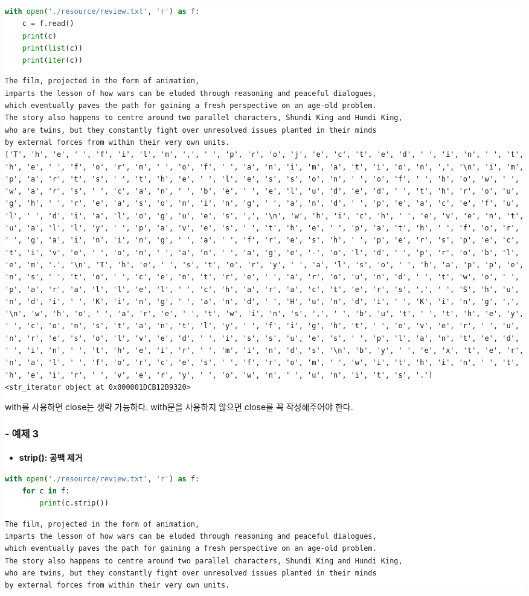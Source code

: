 
```python
with open('./resource/review.txt', 'r') as f: 
    c = f.read()
    print(c)
    print(list(c))
    print(iter(c))
```

    The film, projected in the form of animation,
    imparts the lesson of how wars can be eluded through reasoning and peaceful dialogues,
    which eventually paves the path for gaining a fresh perspective on an age-old problem.
    The story also happens to centre around two parallel characters, Shundi King and Hundi King,
    who are twins, but they constantly fight over unresolved issues planted in their minds
    by external forces from within their very own units.
    ['T', 'h', 'e', ' ', 'f', 'i', 'l', 'm', ',', ' ', 'p', 'r', 'o', 'j', 'e', 'c', 't', 'e', 'd', ' ', 'i', 'n', ' ', 't', 'h', 'e', ' ', 'f', 'o', 'r', 'm', ' ', 'o', 'f', ' ', 'a', 'n', 'i', 'm', 'a', 't', 'i', 'o', 'n', ',', '\n', 'i', 'm', 'p', 'a', 'r', 't', 's', ' ', 't', 'h', 'e', ' ', 'l', 'e', 's', 's', 'o', 'n', ' ', 'o', 'f', ' ', 'h', 'o', 'w', ' ', 'w', 'a', 'r', 's', ' ', 'c', 'a', 'n', ' ', 'b', 'e', ' ', 'e', 'l', 'u', 'd', 'e', 'd', ' ', 't', 'h', 'r', 'o', 'u', 'g', 'h', ' ', 'r', 'e', 'a', 's', 'o', 'n', 'i', 'n', 'g', ' ', 'a', 'n', 'd', ' ', 'p', 'e', 'a', 'c', 'e', 'f', 'u', 'l', ' ', 'd', 'i', 'a', 'l', 'o', 'g', 'u', 'e', 's', ',', '\n', 'w', 'h', 'i', 'c', 'h', ' ', 'e', 'v', 'e', 'n', 't', 'u', 'a', 'l', 'l', 'y', ' ', 'p', 'a', 'v', 'e', 's', ' ', 't', 'h', 'e', ' ', 'p', 'a', 't', 'h', ' ', 'f', 'o', 'r', ' ', 'g', 'a', 'i', 'n', 'i', 'n', 'g', ' ', 'a', ' ', 'f', 'r', 'e', 's', 'h', ' ', 'p', 'e', 'r', 's', 'p', 'e', 'c', 't', 'i', 'v', 'e', ' ', 'o', 'n', ' ', 'a', 'n', ' ', 'a', 'g', 'e', '-', 'o', 'l', 'd', ' ', 'p', 'r', 'o', 'b', 'l', 'e', 'm', '.', '\n', 'T', 'h', 'e', ' ', 's', 't', 'o', 'r', 'y', ' ', 'a', 'l', 's', 'o', ' ', 'h', 'a', 'p', 'p', 'e', 'n', 's', ' ', 't', 'o', ' ', 'c', 'e', 'n', 't', 'r', 'e', ' ', 'a', 'r', 'o', 'u', 'n', 'd', ' ', 't', 'w', 'o', ' ', 'p', 'a', 'r', 'a', 'l', 'l', 'e', 'l', ' ', 'c', 'h', 'a', 'r', 'a', 'c', 't', 'e', 'r', 's', ',', ' ', 'S', 'h', 'u', 'n', 'd', 'i', ' ', 'K', 'i', 'n', 'g', ' ', 'a', 'n', 'd', ' ', 'H', 'u', 'n', 'd', 'i', ' ', 'K', 'i', 'n', 'g', ',', '\n', 'w', 'h', 'o', ' ', 'a', 'r', 'e', ' ', 't', 'w', 'i', 'n', 's', ',', ' ', 'b', 'u', 't', ' ', 't', 'h', 'e', 'y', ' ', 'c', 'o', 'n', 's', 't', 'a', 'n', 't', 'l', 'y', ' ', 'f', 'i', 'g', 'h', 't', ' ', 'o', 'v', 'e', 'r', ' ', 'u', 'n', 'r', 'e', 's', 'o', 'l', 'v', 'e', 'd', ' ', 'i', 's', 's', 'u', 'e', 's', ' ', 'p', 'l', 'a', 'n', 't', 'e', 'd', ' ', 'i', 'n', ' ', 't', 'h', 'e', 'i', 'r', ' ', 'm', 'i', 'n', 'd', 's', '\n', 'b', 'y', ' ', 'e', 'x', 't', 'e', 'r', 'n', 'a', 'l', ' ', 'f', 'o', 'r', 'c', 'e', 's', ' ', 'f', 'r', 'o', 'm', ' ', 'w', 'i', 't', 'h', 'i', 'n', ' ', 't', 'h', 'e', 'i', 'r', ' ', 'v', 'e', 'r', 'y', ' ', 'o', 'w', 'n', ' ', 'u', 'n', 'i', 't', 's', '.']
    <str_iterator object at 0x000001DCB12B9320>
    

with를 사용하면 close는 생략 가능하다. with문을 사용하지 않으면 close를 꼭 작성해주어야 한다.

### - 예제 3
- **strip(): 공백 제거**


```python
with open('./resource/review.txt', 'r') as f:
    for c in f:
        print(c.strip())
```

    The film, projected in the form of animation,
    imparts the lesson of how wars can be eluded through reasoning and peaceful dialogues,
    which eventually paves the path for gaining a fresh perspective on an age-old problem.
    The story also happens to centre around two parallel characters, Shundi King and Hundi King,
    who are twins, but they constantly fight over unresolved issues planted in their minds
    by external forces from within their very own units.
    